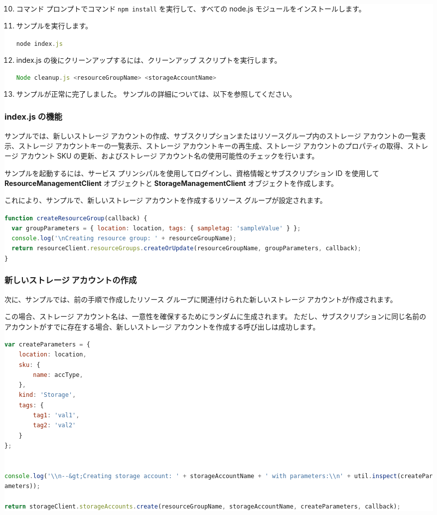 10.  コマンド プロンプトでコマンド `npm install` を実行して、すべての node.js モジュールをインストールします。

11.  サンプルを実行します。

        ```Node.js  
        node index.js
        ```

12.  index.js の後にクリーンアップするには、クリーンアップ スクリプトを実行します。

        ```Node.js  
        Node cleanup.js <resourceGroupName> <storageAccountName>
        ```

13.  サンプルが正常に完了しました。 サンプルの詳細については、以下を参照してください。

### <a name="what-does-indexjs-do"></a>index.js の機能

サンプルでは、新しいストレージ アカウントの作成、サブスクリプションまたはリソースグループ内のストレージ アカウントの一覧表示、ストレージ アカウントキーの一覧表示、ストレージ アカウントキーの再生成、ストレージ アカウントのプロパティの取得、ストレージ アカウント SKU の更新、およびストレージ アカウント名の使用可能性のチェックを行います。

サンプルを起動するには、サービス プリンシパルを使用してログインし、資格情報とサブスクリプション ID を使用して **ResourceManagementClient** オブジェクトと **StorageManagementClient** オブジェクトを作成します。

これにより、サンプルで、新しいストレージ アカウントを作成するリソース グループが設定されます。

```Node.js  
function createResourceGroup(callback) {
  var groupParameters = { location: location, tags: { sampletag: 'sampleValue' } };
  console.log('\nCreating resource group: ' + resourceGroupName);
  return resourceClient.resourceGroups.createOrUpdate(resourceGroupName, groupParameters, callback);
}
```

### <a name="create-a-new-storage-account"></a>新しいストレージ アカウントの作成

次に、サンプルでは、前の手順で作成したリソース グループに関連付けられた新しいストレージ アカウントが作成されます。

この場合、ストレージ アカウント名は、一意性を確保するためにランダムに生成されます。 ただし、サブスクリプションに同じ名前のアカウントがすでに存在する場合、新しいストレージ アカウントを作成する呼び出しは成功します。

```Node.js  
var createParameters = {
    location: location,
    sku: {
        name: accType,
    },
    kind: 'Storage',
    tags: {
        tag1: 'val1',
        tag2: 'val2'
    }
};


console.log('\\n--&gt;Creating storage account: ' + storageAccountName + ' with parameters:\\n' + util.inspect(createParameters));

return storageClient.storageAccounts.create(resourceGroupName, storageAccountName, createParameters, callback);
```
